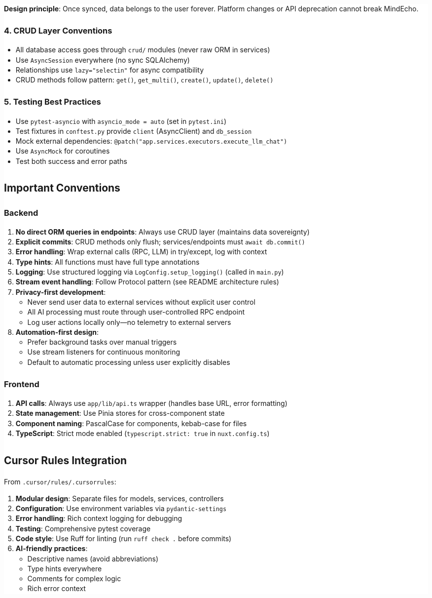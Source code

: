 **Design principle**: Once synced, data belongs to the user forever. Platform changes or API deprecation cannot break MindEcho.

### 4. CRUD Layer Conventions

- All database access goes through `crud/` modules (never raw ORM in services)
- Use `AsyncSession` everywhere (no sync SQLAlchemy)
- Relationships use `lazy="selectin"` for async compatibility
- CRUD methods follow pattern: `get()`, `get_multi()`, `create()`, `update()`, `delete()`

### 5. Testing Best Practices

- Use `pytest-asyncio` with `asyncio_mode = auto` (set in `pytest.ini`)
- Test fixtures in `conftest.py` provide `client` (AsyncClient) and `db_session`
- Mock external dependencies: `@patch("app.services.executors.execute_llm_chat")`
- Use `AsyncMock` for coroutines
- Test both success and error paths

## Important Conventions

### Backend

1. **No direct ORM queries in endpoints**: Always use CRUD layer (maintains data sovereignty)
2. **Explicit commits**: CRUD methods only flush; services/endpoints must `await db.commit()`
3. **Error handling**: Wrap external calls (RPC, LLM) in try/except, log with context
4. **Type hints**: All functions must have full type annotations
5. **Logging**: Use structured logging via `LogConfig.setup_logging()` (called in `main.py`)
6. **Stream event handling**: Follow Protocol pattern (see README architecture rules)
7. **Privacy-first development**:
   - Never send user data to external services without explicit user control
   - All AI processing must route through user-controlled RPC endpoint
   - Log user actions locally only—no telemetry to external servers
8. **Automation-first design**:
   - Prefer background tasks over manual triggers
   - Use stream listeners for continuous monitoring
   - Default to automatic processing unless user explicitly disables

### Frontend

1. **API calls**: Always use `app/lib/api.ts` wrapper (handles base URL, error formatting)
2. **State management**: Use Pinia stores for cross-component state
3. **Component naming**: PascalCase for components, kebab-case for files
4. **TypeScript**: Strict mode enabled (`typescript.strict: true` in `nuxt.config.ts`)

## Cursor Rules Integration

From `.cursor/rules/.cursorrules`:

1. **Modular design**: Separate files for models, services, controllers
2. **Configuration**: Use environment variables via `pydantic-settings`
3. **Error handling**: Rich context logging for debugging
4. **Testing**: Comprehensive pytest coverage
5. **Code style**: Use Ruff for linting (run `ruff check .` before commits)
6. **AI-friendly practices**:
   - Descriptive names (avoid abbreviations)
   - Type hints everywhere
   - Comments for complex logic
   - Rich error context

